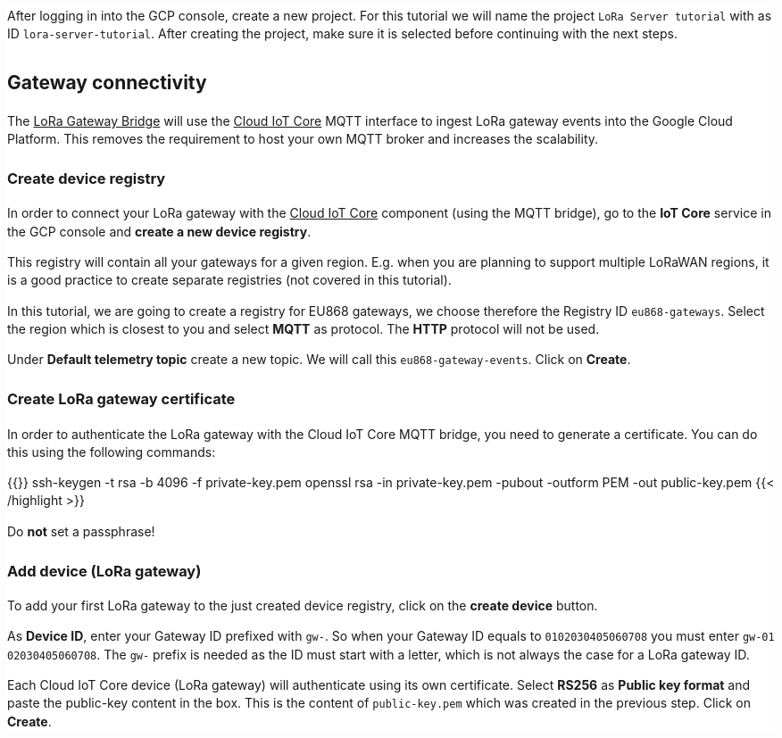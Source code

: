 After logging in into the GCP console, create a new project. For this tutorial
we will name the project `LoRa Server tutorial` with as ID
`lora-server-tutorial`. After creating the project, make sure it is selected
before continuing with the next steps.

## Gateway connectivity

The [LoRa Gateway Bridge](/lora-gateway-bridge/) will use the
[Cloud IoT Core](https://cloud.google.com/iot-core/) MQTT interface to ingest
LoRa gateway events into the Google Cloud Platform. This removes the requirement
to host your own MQTT broker and increases the scalability.

### Create device registry

In order to connect your LoRa gateway with the [Cloud IoT Core](https://cloud.google.com/iot-core/)
component (using the MQTT bridge), go to the **IoT Core** service in the GCP
console and **create a new device registry**.

This registry will contain all your gateways for a given region. E.g. when you
are planning to support multiple LoRaWAN regions, it is a good practice to
create separate registries (not covered in this tutorial).

In this tutorial, we are going to create a registry for EU868 gateways, we choose
therefore the Registry ID `eu868-gateways`. Select the region which is closest
to you and select **MQTT** as protocol. The **HTTP** protocol will not be used.

Under **Default telemetry topic** create a new topic. We will call this
`eu868-gateway-events`. Click on **Create**.

### Create LoRa gateway certificate

In order to authenticate the LoRa gateway with the Cloud IoT Core MQTT bridge,
you need to generate a certificate. You can do this using the following
commands:

{{<highlight bash>}}
ssh-keygen -t rsa -b 4096 -f private-key.pem
openssl rsa -in private-key.pem -pubout -outform PEM -out public-key.pem
{{< /highlight >}}

Do **not** set a passphrase!

### Add device (LoRa gateway)

To add your first LoRa gateway to the just created device registry, click on
the **create device** button.

As **Device ID**, enter your Gateway ID prefixed with `gw-`. So when your
Gateway ID equals to `0102030405060708` you must enter `gw-0102030405060708`.
The `gw-` prefix is needed as the ID must start with a letter, which is not
always the case for a LoRa gateway ID.

Each Cloud IoT Core device (LoRa gateway) will authenticate using its own certificate.
Select **RS256** as **Public key format** and paste the public-key content in the box.
This is the content of `public-key.pem` which was created in the previous step.
Click on **Create**.
